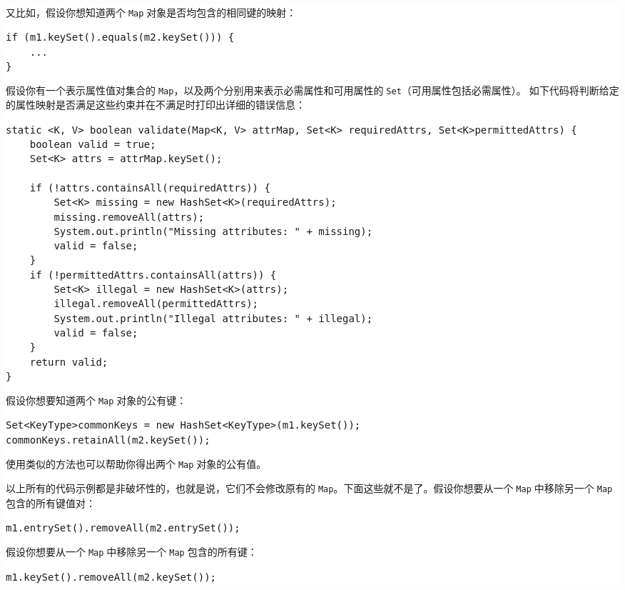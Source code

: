 
又比如，假设你想知道两个 `Map` 对象是否均包含的相同键的映射：

<pre class="brush: java">
if (m1.keySet().equals(m2.keySet())) {
    ...
}
</pre>


假设你有一个表示属性值对集合的 `Map`，以及两个分别用来表示必需属性和可用属性的 `Set`（可用属性包括必需属性）。
如下代码将判断给定的属性映射是否满足这些约束并在不满足时打印出详细的错误信息：

<pre class="brush: java">
static &lt;K, V> boolean validate(Map&lt;K, V> attrMap, Set&lt;K> requiredAttrs, Set&lt;K>permittedAttrs) {
    boolean valid = true;
    Set&lt;K> attrs = attrMap.keySet();

    if (!attrs.containsAll(requiredAttrs)) {
        Set&lt;K> missing = new HashSet&lt;K>(requiredAttrs);
        missing.removeAll(attrs);
        System.out.println("Missing attributes: " + missing);
        valid = false;
    }
    if (!permittedAttrs.containsAll(attrs)) {
        Set&lt;K> illegal = new HashSet&lt;K>(attrs);
        illegal.removeAll(permittedAttrs);
        System.out.println("Illegal attributes: " + illegal);
        valid = false;
    }
    return valid;
}
</pre>


假设你想要知道两个 `Map` 对象的公有键：

<pre class="brush: java">
Set&lt;KeyType>commonKeys = new HashSet&lt;KeyType>(m1.keySet());
commonKeys.retainAll(m2.keySet());
</pre>


使用类似的方法也可以帮助你得出两个 `Map` 对象的公有值。


以上所有的代码示例都是非破坏性的，也就是说，它们不会修改原有的 `Map`。下面这些就不是了。假设你想要从一个 `Map` 中移除另一个 `Map` 包含的所有键值对：

<pre class="brush: java">
m1.entrySet().removeAll(m2.entrySet());
</pre>


假设你想要从一个 `Map` 中移除另一个 `Map` 包含的所有键：

<pre class="brush: java">
m1.keySet().removeAll(m2.keySet());
</pre>
